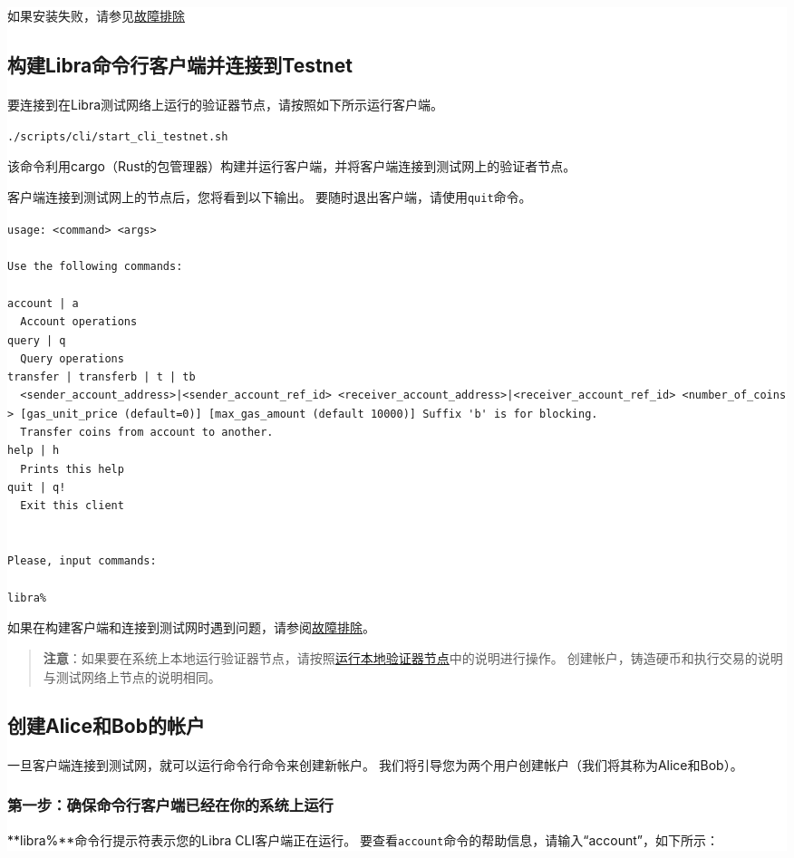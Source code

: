 如果安装失败，请参见[故障排除](#setup)

## 构建Libra命令行客户端并连接到Testnet

要连接到在Libra测试网络上运行的验证器节点，请按照如下所示运行客户端。

```bash
./scripts/cli/start_cli_testnet.sh
```

该命令利用cargo（Rust的包管理器）构建并运行客户端，并将客户端连接到测试网上的验证者节点。

客户端连接到测试网上的节点后，您将看到以下输出。 要随时退出客户端，请使用`quit`命令。

```
usage: <command> <args>

Use the following commands:

account | a
  Account operations
query | q
  Query operations
transfer | transferb | t | tb
  <sender_account_address>|<sender_account_ref_id> <receiver_account_address>|<receiver_account_ref_id> <number_of_coins> [gas_unit_price (default=0)] [max_gas_amount (default 10000)] Suffix 'b' is for blocking.
  Transfer coins from account to another.
help | h
  Prints this help
quit | q!
  Exit this client


Please, input commands:

libra%
```

如果在构建客户端和连接到测试网时遇到问题，请参阅[故障排除](#client-build-and-run)。

<blockquote class="block_note">

**注意**：如果要在系统上本地运行验证器节点，请按照[运行本地验证器节点](#run-a-local-validator-node)中的说明进行操作。 创建帐户，铸造硬币和执行交易的说明与测试网络上节点的说明相同。

</blockquote>

## 创建Alice和Bob的帐户

一旦客户端连接到测试网，就可以运行命令行命令来创建新帐户。 我们将引导您为两个用户创建帐户（我们将其称为Alice和Bob）。

### 第一步：确保命令行客户端已经在你的系统上运行

**libra%**命令行提示符表示您的Libra CLI客户端正在运行。 要查看`account`命令的帮助信息，请输入“account”，如下所示：
